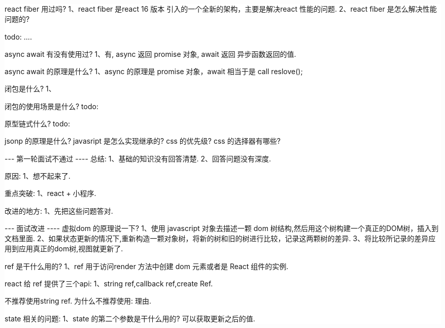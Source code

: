 react fiber 用过吗?
1、react fiber 是react 16 版本 引入的一个全新的架构，主要是解决react 性能的问题.
2、react fiber 是怎么解决性能问题的?

todo:
....

async await 有没有使用过?
1、有, async 返回 promise 对象, await 返回 异步函数返回的值.

async await 的原理是什么?
1、async 的原理是 promise 对象，await 相当于是 call reslove();

闭包是什么?
1、

闭包的使用场景是什么?
todo:

原型链式什么?
todo:

jsonp 的原理是什么?
javasript 是怎么实现继承的?
css 的优先级?
css 的选择器有哪些?

--- 第一轮面试不通过 ----
总结:
1、基础的知识没有回答清楚.
2、回答问题没有深度.

原因:
1、想不起来了.

重点突破:
1、react + 小程序.

改进的地方:
1、先把这些问题答对.

--- 面试改进 ----
虚拟dom 的原理说一下?
1、使用 javascript 对象去描述一颗 dom 树结构,然后用这个树构建一个真正的DOM树，插入到文档里面.
2、如果状态更新的情况下,重新构造一颗对象树，将新的树和旧的树进行比较，记录这两颗树的差异.
3、将比较所记录的差异应用到应用真正的dom树,视图就更新了.

ref 是干什么用的?
1、ref 用于访问render 方法中创建 dom 元素或者是 React 组件的实例.

react 给 ref 提供了三个api:
1、string ref,callback ref,create Ref.

不推荐使用string ref.
为什么不推荐使用: 理由.

state 相关的问题:
1、state 的第二个参数是干什么用的?
  可以获取更新之后的值.

